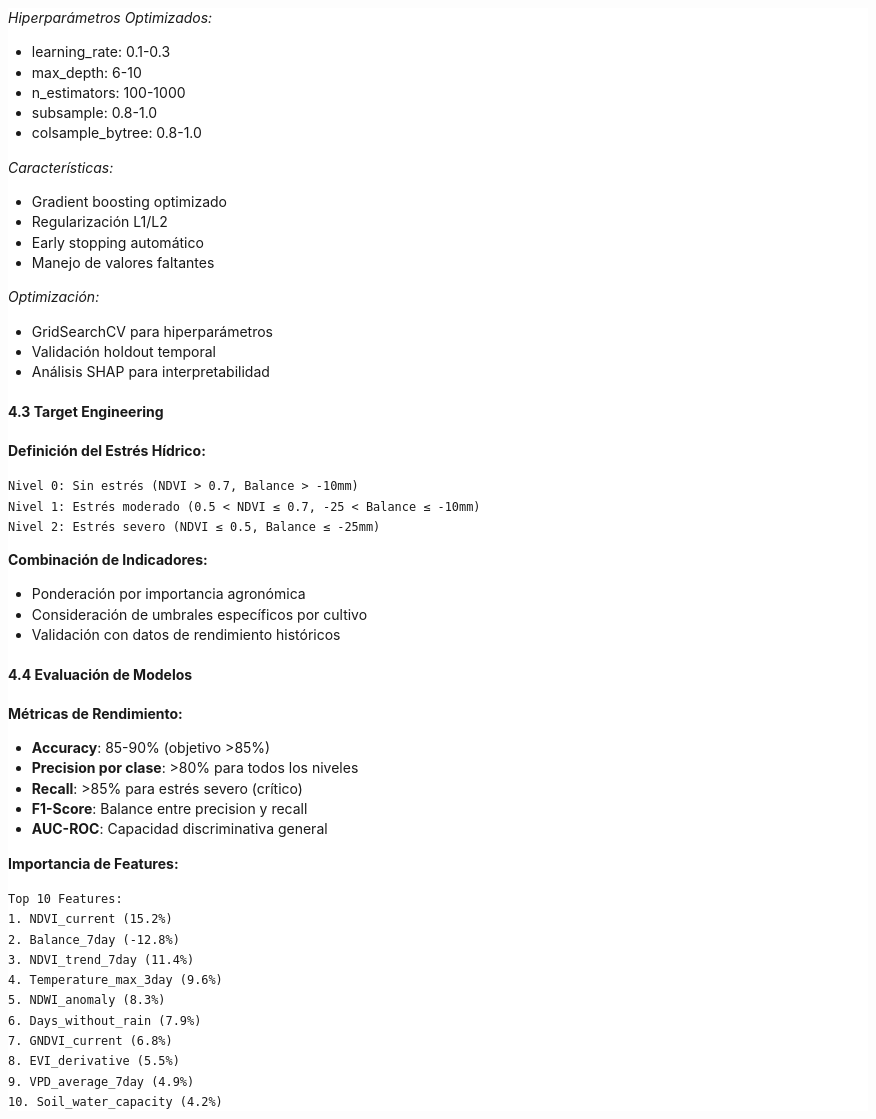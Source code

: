 *Hiperparámetros Optimizados:*
- learning_rate: 0.1-0.3
- max_depth: 6-10
- n_estimators: 100-1000
- subsample: 0.8-1.0
- colsample_bytree: 0.8-1.0

*Características:*
- Gradient boosting optimizado
- Regularización L1/L2
- Early stopping automático
- Manejo de valores faltantes

*Optimización:*
- GridSearchCV para hiperparámetros
- Validación holdout temporal
- Análisis SHAP para interpretabilidad

#### **4.3 Target Engineering**

**Definición del Estrés Hídrico:**
```
Nivel 0: Sin estrés (NDVI > 0.7, Balance > -10mm)
Nivel 1: Estrés moderado (0.5 < NDVI ≤ 0.7, -25 < Balance ≤ -10mm)  
Nivel 2: Estrés severo (NDVI ≤ 0.5, Balance ≤ -25mm)
```

**Combinación de Indicadores:**
- Ponderación por importancia agronómica
- Consideración de umbrales específicos por cultivo
- Validación con datos de rendimiento históricos

#### **4.4 Evaluación de Modelos**

**Métricas de Rendimiento:**
- **Accuracy**: 85-90% (objetivo >85%)
- **Precision por clase**: >80% para todos los niveles
- **Recall**: >85% para estrés severo (crítico)
- **F1-Score**: Balance entre precision y recall
- **AUC-ROC**: Capacidad discriminativa general

**Importancia de Features:**
```
Top 10 Features:
1. NDVI_current (15.2%)
2. Balance_7day (-12.8%)
3. NDVI_trend_7day (11.4%)
4. Temperature_max_3day (9.6%)
5. NDWI_anomaly (8.3%)
6. Days_without_rain (7.9%)
7. GNDVI_current (6.8%)
8. EVI_derivative (5.5%)
9. VPD_average_7day (4.9%)
10. Soil_water_capacity (4.2%)
```
